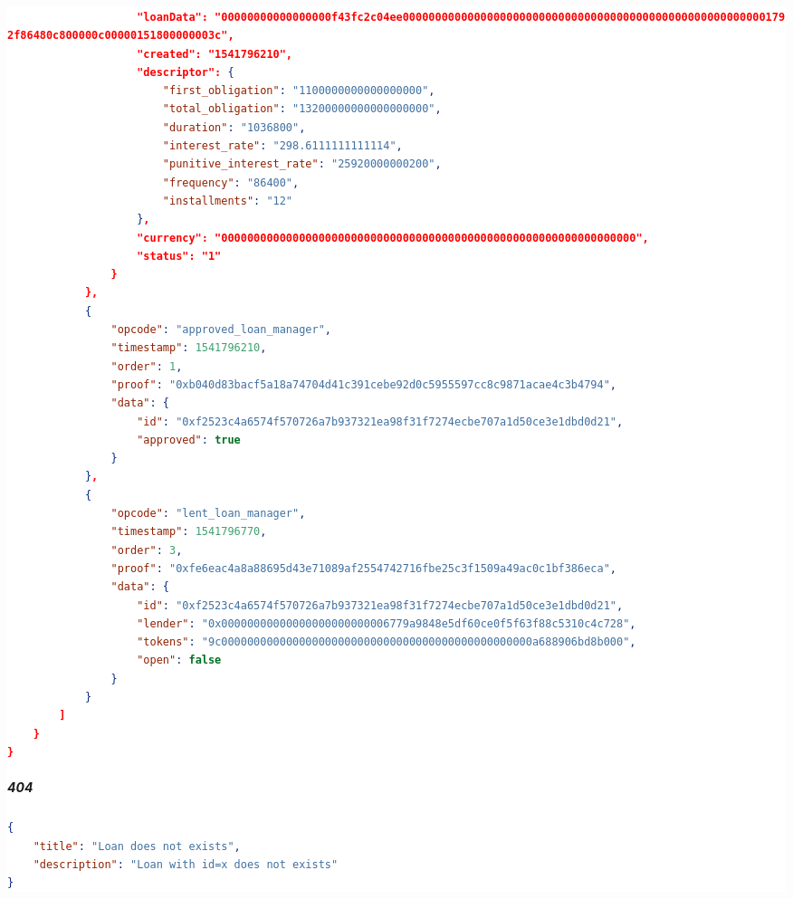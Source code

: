 ```json
                    "loanData": "00000000000000000f43fc2c04ee000000000000000000000000000000000000000000000000000000001792f86480c800000c00000151800000003c",
                    "created": "1541796210",
                    "descriptor": {
                        "first_obligation": "1100000000000000000",
                        "total_obligation": "13200000000000000000",
                        "duration": "1036800",
                        "interest_rate": "298.6111111111114",
                        "punitive_interest_rate": "25920000000200",
                        "frequency": "86400",
                        "installments": "12"
                    },
                    "currency": "0000000000000000000000000000000000000000000000000000000000000000",
                    "status": "1"
                }
            },
            {
                "opcode": "approved_loan_manager",
                "timestamp": 1541796210,
                "order": 1,
                "proof": "0xb040d83bacf5a18a74704d41c391cebe92d0c5955597cc8c9871acae4c3b4794",
                "data": {
                    "id": "0xf2523c4a6574f570726a7b937321ea98f31f7274ecbe707a1d50ce3e1dbd0d21",
                    "approved": true
                }
            },
            {
                "opcode": "lent_loan_manager",
                "timestamp": 1541796770,
                "order": 3,
                "proof": "0xfe6eac4a8a88695d43e71089af2554742716fbe25c3f1509a49ac0c1bf386eca",
                "data": {
                    "id": "0xf2523c4a6574f570726a7b937321ea98f31f7274ecbe707a1d50ce3e1dbd0d21",
                    "lender": "0x00000000000000000000000006779a9848e5df60ce0f5f63f88c5310c4c728",
                    "tokens": "9c000000000000000000000000000000000000000000000000a688906bd8b000",
                    "open": false
                }
            }
        ]
    }
}
```

##### 404

```json
{
    "title": "Loan does not exists",
    "description": "Loan with id=x does not exists"
}
```
